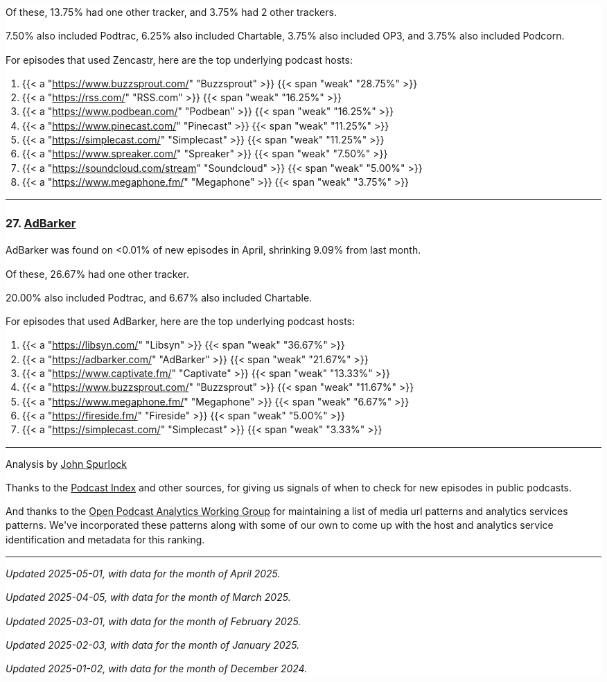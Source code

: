 Of these, 13.75% had one other tracker, and 3.75% had 2 other trackers.

7.50% also included Podtrac, 6.25% also included Chartable, 3.75% also included OP3, and 3.75% also included Podcorn.

For episodes that used Zencastr, here are the top underlying podcast hosts:

1. {{< a "https://www.buzzsprout.com/" "Buzzsprout" >}} {{< span "weak" "28.75%" >}}
2. {{< a "https://rss.com/" "RSS.com" >}} {{< span "weak" "16.25%" >}}
3. {{< a "https://www.podbean.com/" "Podbean" >}} {{< span "weak" "16.25%" >}}
4. {{< a "https://www.pinecast.com/" "Pinecast" >}} {{< span "weak" "11.25%" >}}
5. {{< a "https://simplecast.com/" "Simplecast" >}} {{< span "weak" "11.25%" >}}
6. {{< a "https://www.spreaker.com/" "Spreaker" >}} {{< span "weak" "7.50%" >}}
7. {{< a "https://soundcloud.com/stream" "Soundcloud" >}} {{< span "weak" "5.00%" >}}
8. {{< a "https://www.megaphone.fm/" "Megaphone" >}} {{< span "weak" "3.75%" >}}
---

### 27. [AdBarker](https://adbarker.com/)

AdBarker was found on <0.01% of new episodes in April, shrinking 9.09% from last month.

Of these, 26.67% had one other tracker.

20.00% also included Podtrac, and 6.67% also included Chartable.

For episodes that used AdBarker, here are the top underlying podcast hosts:

1. {{< a "https://libsyn.com/" "Libsyn" >}} {{< span "weak" "36.67%" >}}
2. {{< a "https://adbarker.com/" "AdBarker" >}} {{< span "weak" "21.67%" >}}
3. {{< a "https://www.captivate.fm/" "Captivate" >}} {{< span "weak" "13.33%" >}}
4. {{< a "https://www.buzzsprout.com/" "Buzzsprout" >}} {{< span "weak" "11.67%" >}}
5. {{< a "https://www.megaphone.fm/" "Megaphone" >}} {{< span "weak" "6.67%" >}}
6. {{< a "https://fireside.fm/" "Fireside" >}} {{< span "weak" "5.00%" >}}
7. {{< a "https://simplecast.com/" "Simplecast" >}} {{< span "weak" "3.33%" >}}

---

Analysis by [John Spurlock](https://twitter.com/johnspurlock)

Thanks to the [Podcast Index](https://podcastindex.org/) and other sources, for giving us signals of when 
to check for new episodes in public podcasts.

And thanks to the [Open Podcast Analytics Working Group](https://github.com/opawg) for maintaining a list of media url patterns and analytics services patterns.
We've incorporated these patterns along with some of our own to come up with the host and analytics service identification and metadata for this ranking.

---
*Updated 2025-05-01, with data for the month of April 2025.*

*Updated 2025-04-05, with data for the month of March 2025.*

*Updated 2025-03-01, with data for the month of February 2025.*

*Updated 2025-02-03, with data for the month of January 2025.*

*Updated 2025-01-02, with data for the month of December 2024.*
